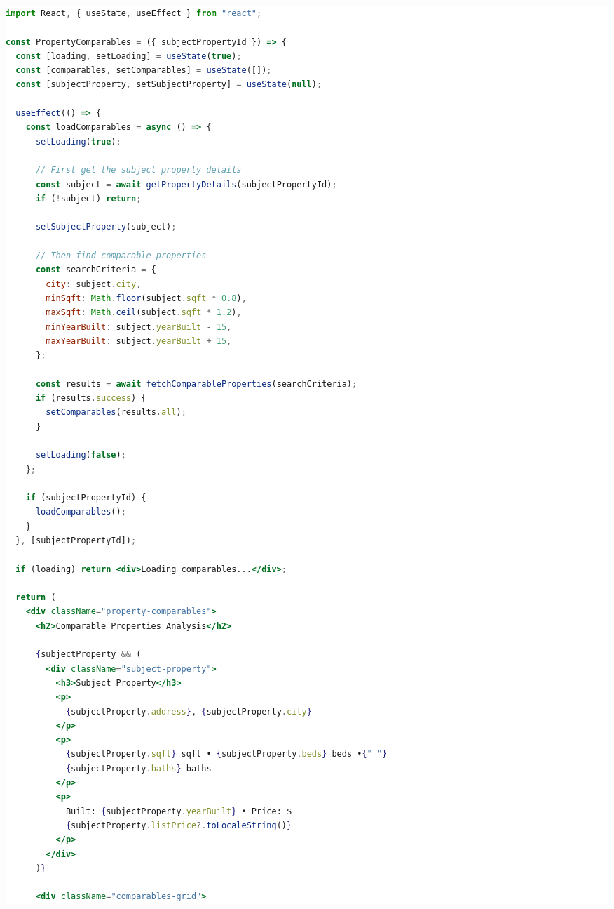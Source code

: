 ```jsx
import React, { useState, useEffect } from "react";

const PropertyComparables = ({ subjectPropertyId }) => {
  const [loading, setLoading] = useState(true);
  const [comparables, setComparables] = useState([]);
  const [subjectProperty, setSubjectProperty] = useState(null);

  useEffect(() => {
    const loadComparables = async () => {
      setLoading(true);

      // First get the subject property details
      const subject = await getPropertyDetails(subjectPropertyId);
      if (!subject) return;

      setSubjectProperty(subject);

      // Then find comparable properties
      const searchCriteria = {
        city: subject.city,
        minSqft: Math.floor(subject.sqft * 0.8),
        maxSqft: Math.ceil(subject.sqft * 1.2),
        minYearBuilt: subject.yearBuilt - 15,
        maxYearBuilt: subject.yearBuilt + 15,
      };

      const results = await fetchComparableProperties(searchCriteria);
      if (results.success) {
        setComparables(results.all);
      }

      setLoading(false);
    };

    if (subjectPropertyId) {
      loadComparables();
    }
  }, [subjectPropertyId]);

  if (loading) return <div>Loading comparables...</div>;

  return (
    <div className="property-comparables">
      <h2>Comparable Properties Analysis</h2>

      {subjectProperty && (
        <div className="subject-property">
          <h3>Subject Property</h3>
          <p>
            {subjectProperty.address}, {subjectProperty.city}
          </p>
          <p>
            {subjectProperty.sqft} sqft • {subjectProperty.beds} beds •{" "}
            {subjectProperty.baths} baths
          </p>
          <p>
            Built: {subjectProperty.yearBuilt} • Price: $
            {subjectProperty.listPrice?.toLocaleString()}
          </p>
        </div>
      )}

      <div className="comparables-grid">
```